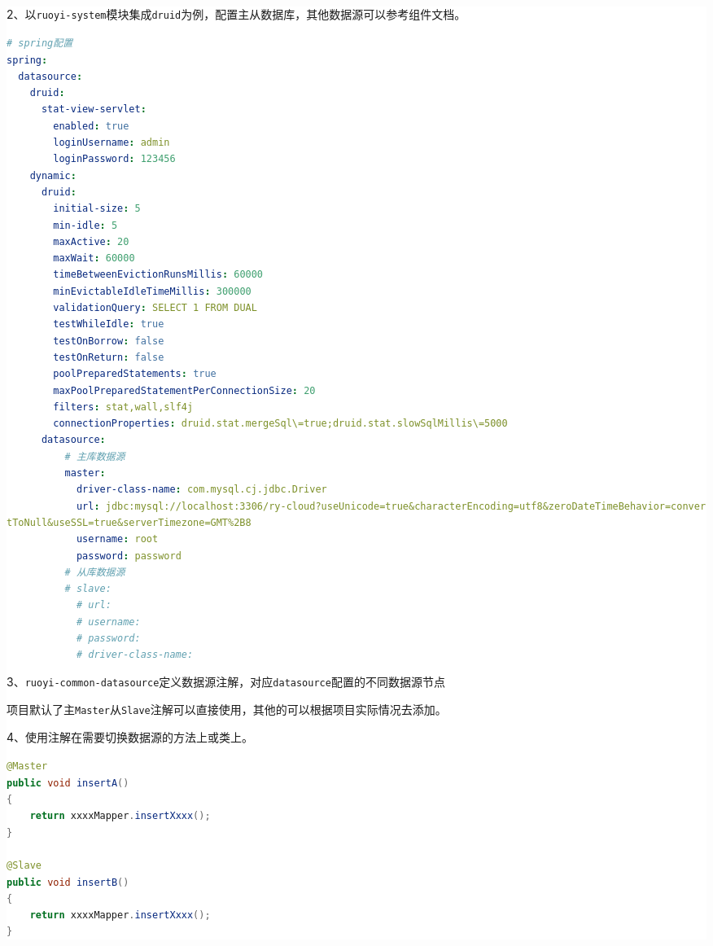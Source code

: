 2、以`ruoyi-system`模块集成`druid`为例，配置主从数据库，其他数据源可以参考组件文档。
```yml
# spring配置
spring: 
  datasource:
    druid:
      stat-view-servlet:
        enabled: true
        loginUsername: admin
        loginPassword: 123456
    dynamic:
      druid:
        initial-size: 5
        min-idle: 5
        maxActive: 20
        maxWait: 60000
        timeBetweenEvictionRunsMillis: 60000
        minEvictableIdleTimeMillis: 300000
        validationQuery: SELECT 1 FROM DUAL
        testWhileIdle: true
        testOnBorrow: false
        testOnReturn: false
        poolPreparedStatements: true
        maxPoolPreparedStatementPerConnectionSize: 20
        filters: stat,wall,slf4j
        connectionProperties: druid.stat.mergeSql\=true;druid.stat.slowSqlMillis\=5000
      datasource:
          # 主库数据源
          master:
            driver-class-name: com.mysql.cj.jdbc.Driver
            url: jdbc:mysql://localhost:3306/ry-cloud?useUnicode=true&characterEncoding=utf8&zeroDateTimeBehavior=convertToNull&useSSL=true&serverTimezone=GMT%2B8
            username: root
            password: password
          # 从库数据源
          # slave:
            # url: 
            # username: 
            # password: 
            # driver-class-name: 
```

3、`ruoyi-common-datasource`定义数据源注解，对应`datasource`配置的不同数据源节点

项目默认了主`Master`从`Slave`注解可以直接使用，其他的可以根据项目实际情况去添加。

4、使用注解在需要切换数据源的方法上或类上。
```java
@Master
public void insertA()
{
	return xxxxMapper.insertXxxx();
}

@Slave
public void insertB()
{
	return xxxxMapper.insertXxxx();
}
```
